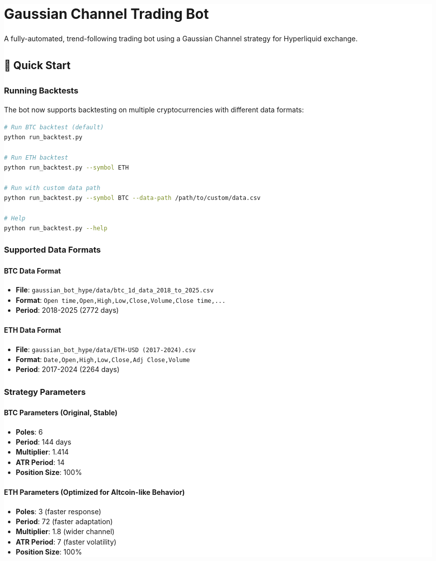 # Gaussian Channel Trading Bot

A fully-automated, trend-following trading bot using a Gaussian Channel strategy for Hyperliquid exchange.

## 🚀 Quick Start

### Running Backtests

The bot now supports backtesting on multiple cryptocurrencies with different data formats:

```bash
# Run BTC backtest (default)
python run_backtest.py

# Run ETH backtest
python run_backtest.py --symbol ETH

# Run with custom data path
python run_backtest.py --symbol BTC --data-path /path/to/custom/data.csv

# Help
python run_backtest.py --help
```

### Supported Data Formats

#### BTC Data Format
- **File**: `gaussian_bot_hype/data/btc_1d_data_2018_to_2025.csv`
- **Format**: `Open time,Open,High,Low,Close,Volume,Close time,...`
- **Period**: 2018-2025 (2772 days)

#### ETH Data Format  
- **File**: `gaussian_bot_hype/data/ETH-USD (2017-2024).csv`
- **Format**: `Date,Open,High,Low,Close,Adj Close,Volume`
- **Period**: 2017-2024 (2264 days)

### Strategy Parameters

#### BTC Parameters (Original, Stable)
- **Poles**: 6
- **Period**: 144 days
- **Multiplier**: 1.414
- **ATR Period**: 14
- **Position Size**: 100%

#### ETH Parameters (Optimized for Altcoin-like Behavior)
- **Poles**: 3 (faster response)
- **Period**: 72 (faster adaptation)
- **Multiplier**: 1.8 (wider channel)
- **ATR Period**: 7 (faster volatility)
- **Position Size**: 100%
